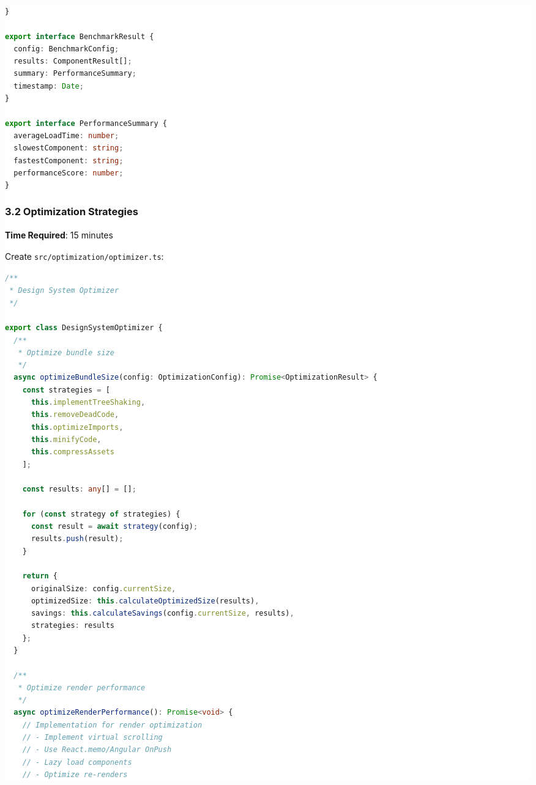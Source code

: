 ```typescript
}

export interface BenchmarkResult {
  config: BenchmarkConfig;
  results: ComponentResult[];
  summary: PerformanceSummary;
  timestamp: Date;
}

export interface PerformanceSummary {
  averageLoadTime: number;
  slowestComponent: string;
  fastestComponent: string;
  performanceScore: number;
}
```

### 3.2 Optimization Strategies
**Time Required**: 15 minutes

Create `src/optimization/optimizer.ts`:

```typescript
/**
 * Design System Optimizer
 */

export class DesignSystemOptimizer {
  /**
   * Optimize bundle size
   */
  async optimizeBundleSize(config: OptimizationConfig): Promise<OptimizationResult> {
    const strategies = [
      this.implementTreeShaking,
      this.removeDeadCode,
      this.optimizeImports,
      this.minifyCode,
      this.compressAssets
    ];
    
    const results: any[] = [];
    
    for (const strategy of strategies) {
      const result = await strategy(config);
      results.push(result);
    }
    
    return {
      originalSize: config.currentSize,
      optimizedSize: this.calculateOptimizedSize(results),
      savings: this.calculateSavings(config.currentSize, results),
      strategies: results
    };
  }
  
  /**
   * Optimize render performance
   */
  async optimizeRenderPerformance(): Promise<void> {
    // Implementation for render optimization
    // - Implement virtual scrolling
    // - Use React.memo/Angular OnPush
    // - Lazy load components
    // - Optimize re-renders
```